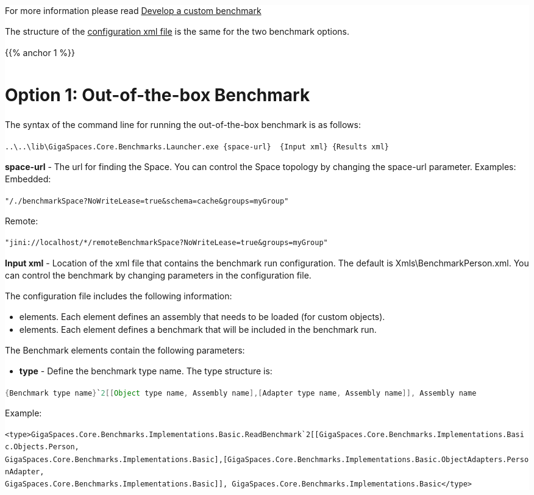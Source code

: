 For more information please read [Develop a custom benchmark](http://wiki.gigaspaces.com/wiki/display/XAP66/Develop+a+custom+benchmark#2)

The structure of the [configuration xml file](http://wiki.gigaspaces.com/wiki/display/XAP66/configuration+xml+file#Example+configuration+file) is the same for the two benchmark options.

{{% anchor 1 %}}

# Option 1: Out-of-the-box Benchmark

The syntax of the command line for running the out-of-the-box benchmark is as follows:


```console
..\..\lib\GigaSpaces.Core.Benchmarks.Launcher.exe {space-url}  {Input xml} {Results xml}
```

**space-url** - The url for finding the Space. You can control the Space topology by changing the space-url parameter.
Examples:
Embedded:


```console
"/./benchmarkSpace?NoWriteLease=true&schema=cache&groups=myGroup"
```

Remote:


```console
"jini://localhost/*/remoteBenchmarkSpace?NoWriteLease=true&groups=myGroup"
```

**Input xml** - Location of the xml file that contains the benchmark run configuration. The default is Xmls\BenchmarkPerson.xml.
You can control the benchmark by changing parameters in the configuration file.

The configuration file includes the following information:

-  **<assembly>** elements. Each element defines an assembly that needs to be loaded (for custom objects).
-  **<Benchmark>** elements. Each element defines a benchmark that will be included in the benchmark run.

The Benchmark elements contain the following parameters:

- **type** - Define the benchmark type name. The type structure is:


```java
{Benchmark type name}`2[[Object type name, Assembly name],[Adapter type name, Assembly name]], Assembly name
```

Example:


```console
<type>GigaSpaces.Core.Benchmarks.Implementations.Basic.ReadBenchmark`2[[GigaSpaces.Core.Benchmarks.Implementations.Basic.Objects.Person,
GigaSpaces.Core.Benchmarks.Implementations.Basic],[GigaSpaces.Core.Benchmarks.Implementations.Basic.ObjectAdapters.PersonAdapter,
GigaSpaces.Core.Benchmarks.Implementations.Basic]], GigaSpaces.Core.Benchmarks.Implementations.Basic</type>
```
